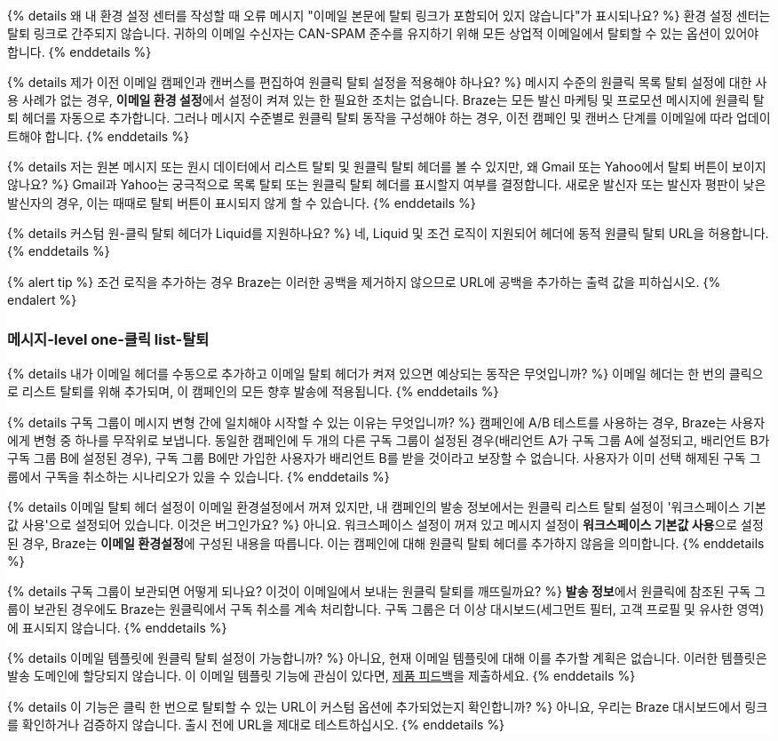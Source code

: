 {% details 왜 내 환경 설정 센터를 작성할 때 오류 메시지 "이메일 본문에 탈퇴 링크가 포함되어 있지 않습니다"가 표시되나요? %}
환경 설정 센터는 탈퇴 링크로 간주되지 않습니다. 귀하의 이메일 수신자는 CAN-SPAM 준수를 유지하기 위해 모든 상업적 이메일에서 탈퇴할 수 있는 옵션이 있어야 합니다.
{% enddetails %}


{% details 제가 이전 이메일 캠페인과 캔버스를 편집하여 원클릭 탈퇴 설정을 적용해야 하나요? %}
메시지 수준의 원클릭 목록 탈퇴 설정에 대한 사용 사례가 없는 경우, **이메일 환경 설정**에서 설정이 켜져 있는 한 필요한 조치는 없습니다. Braze는 모든 발신 마케팅 및 프로모션 메시지에 원클릭 탈퇴 헤더를 자동으로 추가합니다. 그러나 메시지 수준별로 원클릭 탈퇴 동작을 구성해야 하는 경우, 이전 캠페인 및 캔버스 단계를 이메일에 따라 업데이트해야 합니다.
{% enddetails %}

{% details 저는 원본 메시지 또는 원시 데이터에서 리스트 탈퇴 및 원클릭 탈퇴 헤더를 볼 수 있지만, 왜 Gmail 또는 Yahoo에서 탈퇴 버튼이 보이지 않나요? %}
Gmail과 Yahoo는 궁극적으로 목록 탈퇴 또는 원클릭 탈퇴 헤더를 표시할지 여부를 결정합니다. 새로운 발신자 또는 발신자 평판이 낮은 발신자의 경우, 이는 때때로 탈퇴 버튼이 표시되지 않게 할 수 있습니다.
{% enddetails %}

{% details 커스텀 원-클릭 탈퇴 헤더가 Liquid를 지원하나요? %}
네, Liquid 및 조건 로직이 지원되어 헤더에 동적 원클릭 탈퇴 URL을 허용합니다.
{% enddetails %}

{% alert tip %}
조건 로직을 추가하는 경우 Braze는 이러한 공백을 제거하지 않으므로 URL에 공백을 추가하는 출력 값을 피하십시오.
{% endalert %}

### 메시지-level one-클릭 list-탈퇴

{% details 내가 이메일 헤더를 수동으로 추가하고 이메일 탈퇴 헤더가 켜져 있으면 예상되는 동작은 무엇입니까? %}
이메일 헤더는 한 번의 클릭으로 리스트 탈퇴를 위해 추가되며, 이 캠페인의 모든 향후 발송에 적용됩니다.
{% enddetails %}

{% details 구독 그룹이 메시지 변형 간에 일치해야 시작할 수 있는 이유는 무엇입니까? %}
캠페인에 A/B 테스트를 사용하는 경우, Braze는 사용자에게 변형 중 하나를 무작위로 보냅니다. 동일한 캠페인에 두 개의 다른 구독 그룹이 설정된 경우(배리언트 A가 구독 그룹 A에 설정되고, 배리언트 B가 구독 그룹 B에 설정된 경우), 구독 그룹 B에만 가입한 사용자가 배리언트 B를 받을 것이라고 보장할 수 없습니다. 사용자가 이미 선택 해제된 구독 그룹에서 구독을 취소하는 시나리오가 있을 수 있습니다.
{% enddetails %}

{% details 이메일 탈퇴 헤더 설정이 이메일 환경설정에서 꺼져 있지만, 내 캠페인의 발송 정보에서는 원클릭 리스트 탈퇴 설정이 '워크스페이스 기본값 사용'으로 설정되어 있습니다. 이것은 버그인가요? %}
아니요. 워크스페이스 설정이 꺼져 있고 메시지 설정이 **워크스페이스 기본값 사용**으로 설정된 경우, Braze는 **이메일 환경설정**에 구성된 내용을 따릅니다. 이는 캠페인에 대해 원클릭 탈퇴 헤더를 추가하지 않음을 의미합니다.
{% enddetails %}

{% details 구독 그룹이 보관되면 어떻게 되나요? 이것이 이메일에서 보내는 원클릭 탈퇴를 깨뜨릴까요? %}
**발송 정보**에서 원클릭에 참조된 구독 그룹이 보관된 경우에도 Braze는 원클릭에서 구독 취소를 계속 처리합니다. 구독 그룹은 더 이상 대시보드(세그먼트 필터, 고객 프로필 및 유사한 영역)에 표시되지 않습니다.
{% enddetails %}

{% details 이메일 템플릿에 원클릭 탈퇴 설정이 가능합니까? %}
아니요, 현재 이메일 템플릿에 대해 이를 추가할 계획은 없습니다. 이러한 템플릿은 발송 도메인에 할당되지 않습니다. 이 이메일 템플릿 기능에 관심이 있다면, [제품 피드백]({{site.baseurl}}/user_guide/administrative/access_braze/portal/)을 제출하세요.
{% enddetails %}

{% details 이 기능은 클릭 한 번으로 탈퇴할 수 있는 URL이 커스텀 옵션에 추가되었는지 확인합니까? %}
아니요, 우리는 Braze 대시보드에서 링크를 확인하거나 검증하지 않습니다. 출시 전에 URL을 제대로 테스트하십시오.
{% enddetails %}
